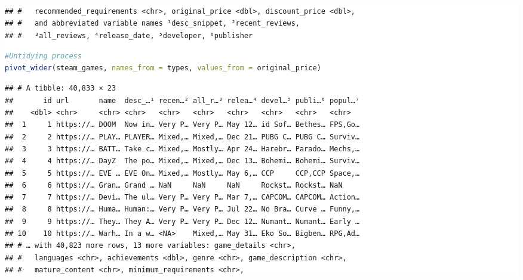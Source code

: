     ## #   recommended_requirements <chr>, original_price <dbl>, discount_price <dbl>,
    ## #   and abbreviated variable names ¹​desc_snippet, ²​recent_reviews,
    ## #   ³​all_reviews, ⁴​release_date, ⁵​developer, ⁶​publisher

``` r
#Untidying process
pivot_wider(steam_games, names_from = types, values_from = original_price)
```

    ## # A tibble: 40,833 × 23
    ##       id url       name  desc_…¹ recen…² all_r…³ relea…⁴ devel…⁵ publi…⁶ popul…⁷
    ##    <dbl> <chr>     <chr> <chr>   <chr>   <chr>   <chr>   <chr>   <chr>   <chr>  
    ##  1     1 https://… DOOM  Now in… Very P… Very P… May 12… id Sof… Bethes… FPS,Go…
    ##  2     2 https://… PLAY… PLAYER… Mixed,… Mixed,… Dec 21… PUBG C… PUBG C… Surviv…
    ##  3     3 https://… BATT… Take c… Mixed,… Mostly… Apr 24… Harebr… Parado… Mechs,…
    ##  4     4 https://… DayZ  The po… Mixed,… Mixed,… Dec 13… Bohemi… Bohemi… Surviv…
    ##  5     5 https://… EVE … EVE On… Mixed,… Mostly… May 6,… CCP     CCP,CCP Space,…
    ##  6     6 https://… Gran… Grand … NaN     NaN     NaN     Rockst… Rockst… NaN    
    ##  7     7 https://… Devi… The ul… Very P… Very P… Mar 7,… CAPCOM… CAPCOM… Action…
    ##  8     8 https://… Huma… Human:… Very P… Very P… Jul 22… No Bra… Curve … Funny,…
    ##  9     9 https://… They… They A… Very P… Very P… Dec 12… Numant… Numant… Early …
    ## 10    10 https://… Warh… In a w… <NA>    Mixed,… May 31… Eko So… Bigben… RPG,Ad…
    ## # … with 40,823 more rows, 13 more variables: game_details <chr>,
    ## #   languages <chr>, achievements <dbl>, genre <chr>, game_description <chr>,
    ## #   mature_content <chr>, minimum_requirements <chr>,